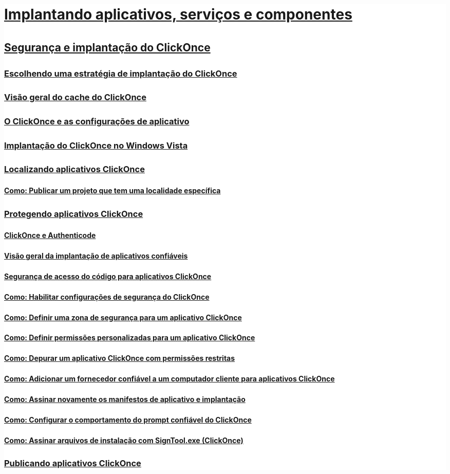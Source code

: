 # [Implantando aplicativos, serviços e componentes](deploying-applications-services-and-components.md)
## [Segurança e implantação do ClickOnce](clickonce-security-and-deployment.md)
### [Escolhendo uma estratégia de implantação do ClickOnce](choosing-a-clickonce-deployment-strategy.md)
### [Visão geral do cache do ClickOnce](clickonce-cache-overview.md)
### [O ClickOnce e as configurações de aplicativo](clickonce-and-application-settings.md)
### [Implantação do ClickOnce no Windows Vista](clickonce-deployment-on-windows-vista.md)
### [Localizando aplicativos ClickOnce](localizing-clickonce-applications.md)
#### [Como: Publicar um projeto que tem uma localidade específica](how-to-publish-a-project-that-has-a-specific-locale.md)
### [Protegendo aplicativos ClickOnce](securing-clickonce-applications.md)
#### [ClickOnce e Authenticode](clickonce-and-authenticode.md)
#### [Visão geral da implantação de aplicativos confiáveis](trusted-application-deployment-overview.md)
#### [Segurança de acesso do código para aplicativos ClickOnce](code-access-security-for-clickonce-applications.md)
#### [Como: Habilitar configurações de segurança do ClickOnce](how-to-enable-clickonce-security-settings.md)
#### [Como: Definir uma zona de segurança para um aplicativo ClickOnce](how-to-set-a-security-zone-for-a-clickonce-application.md)
#### [Como: Definir permissões personalizadas para um aplicativo ClickOnce](how-to-set-custom-permissions-for-a-clickonce-application.md)
#### [Como: Depurar um aplicativo ClickOnce com permissões restritas](how-to-debug-a-clickonce-application-with-restricted-permissions.md)
#### [Como: Adicionar um fornecedor confiável a um computador cliente para aplicativos ClickOnce](how-to-add-a-trusted-publisher-to-a-client-computer-for-clickonce-applications.md)
#### [Como: Assinar novamente os manifestos de aplicativo e implantação](how-to-re-sign-application-and-deployment-manifests.md)
#### [Como: Configurar o comportamento do prompt confiável do ClickOnce](how-to-configure-the-clickonce-trust-prompt-behavior.md)
#### [Como: Assinar arquivos de instalação com SignTool.exe (ClickOnce)](how-to-sign-setup-files-with-signtool-exe-clickonce.md)
### [Publicando aplicativos ClickOnce](publishing-clickonce-applications.md)